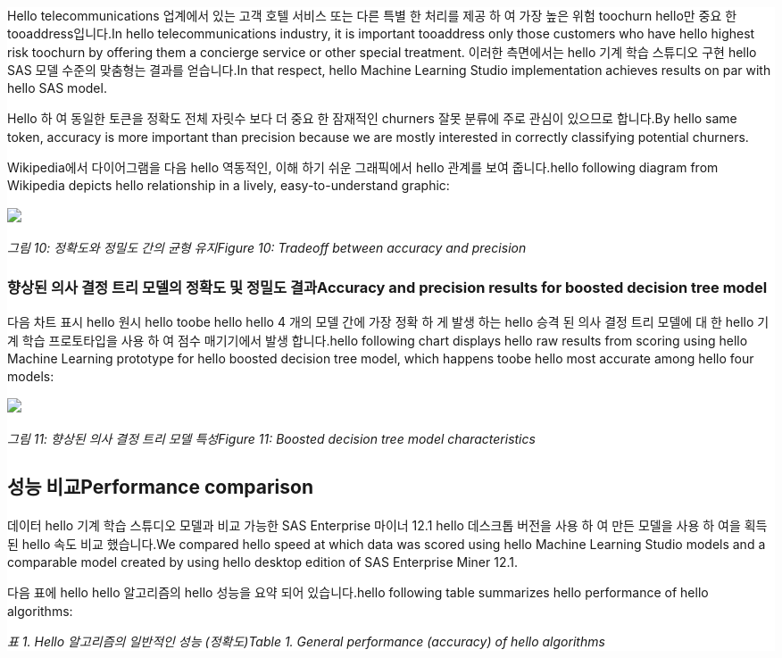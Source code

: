 <span data-ttu-id="99d74-208">Hello telecommunications 업계에서 있는 고객 호텔 서비스 또는 다른 특별 한 처리를 제공 하 여 가장 높은 위험 toochurn hello만 중요 한 tooaddress입니다.</span><span class="sxs-lookup"><span data-stu-id="99d74-208">In hello telecommunications industry, it is important tooaddress only those customers who have hello highest risk toochurn by offering them a concierge service or other special treatment.</span></span> <span data-ttu-id="99d74-209">이러한 측면에서는 hello 기계 학습 스튜디오 구현 hello SAS 모델 수준의 맞춤형는 결과를 얻습니다.</span><span class="sxs-lookup"><span data-stu-id="99d74-209">In that respect, hello Machine Learning Studio implementation achieves results on par with hello SAS model.</span></span>  

<span data-ttu-id="99d74-210">Hello 하 여 동일한 토큰을 정확도 전체 자릿수 보다 더 중요 한 잠재적인 churners 잘못 분류에 주로 관심이 있으므로 합니다.</span><span class="sxs-lookup"><span data-stu-id="99d74-210">By hello same token, accuracy is more important than precision because we are mostly interested in correctly classifying potential churners.</span></span>  

<span data-ttu-id="99d74-211">Wikipedia에서 다이어그램을 다음 hello 역동적인, 이해 하기 쉬운 그래픽에서 hello 관계를 보여 줍니다.</span><span class="sxs-lookup"><span data-stu-id="99d74-211">hello following diagram from Wikipedia depicts hello relationship in a lively, easy-to-understand graphic:</span></span>  

![][8]

<span data-ttu-id="99d74-212">*그림 10: 정확도와 정밀도 간의 균형 유지*</span><span class="sxs-lookup"><span data-stu-id="99d74-212">*Figure 10: Tradeoff between accuracy and precision*</span></span>

### <a name="accuracy-and-precision-results-for-boosted-decision-tree-model"></a><span data-ttu-id="99d74-213">향상된 의사 결정 트리 모델의 정확도 및 정밀도 결과</span><span class="sxs-lookup"><span data-stu-id="99d74-213">Accuracy and precision results for boosted decision tree model</span></span>
<span data-ttu-id="99d74-214">다음 차트 표시 hello 원시 hello toobe hello hello 4 개의 모델 간에 가장 정확 하 게 발생 하는 hello 승격 된 의사 결정 트리 모델에 대 한 hello 기계 학습 프로토타입을 사용 하 여 점수 매기기에서 발생 합니다.</span><span class="sxs-lookup"><span data-stu-id="99d74-214">hello following chart displays hello raw results from scoring using hello Machine Learning prototype for hello boosted decision tree model, which happens toobe hello most accurate among hello four models:</span></span>  

![][9]

<span data-ttu-id="99d74-215">*그림 11: 향상된 의사 결정 트리 모델 특성*</span><span class="sxs-lookup"><span data-stu-id="99d74-215">*Figure 11: Boosted decision tree model characteristics*</span></span>

## <a name="performance-comparison"></a><span data-ttu-id="99d74-216">성능 비교</span><span class="sxs-lookup"><span data-stu-id="99d74-216">Performance comparison</span></span>
<span data-ttu-id="99d74-217">데이터 hello 기계 학습 스튜디오 모델과 비교 가능한 SAS Enterprise 마이너 12.1 hello 데스크톱 버전을 사용 하 여 만든 모델을 사용 하 여을 획득 된 hello 속도 비교 했습니다.</span><span class="sxs-lookup"><span data-stu-id="99d74-217">We compared hello speed at which data was scored using hello Machine Learning Studio models and a comparable model created by using hello desktop edition of SAS Enterprise Miner 12.1.</span></span>  

<span data-ttu-id="99d74-218">다음 표에 hello hello 알고리즘의 hello 성능을 요약 되어 있습니다.</span><span class="sxs-lookup"><span data-stu-id="99d74-218">hello following table summarizes hello performance of hello algorithms:</span></span>  

<span data-ttu-id="99d74-219">*표 1. Hello 알고리즘의 일반적인 성능 (정확도)*</span><span class="sxs-lookup"><span data-stu-id="99d74-219">*Table 1. General performance (accuracy) of hello algorithms*</span></span>


[1]: ./media/machine-learning-azure-ml-customer-churn-scenario/churn-1.png
[2]: ./media/machine-learning-azure-ml-customer-churn-scenario/churn-2.png
[3]: ./media/machine-learning-azure-ml-customer-churn-scenario/churn-3.png
[4]: ./media/machine-learning-azure-ml-customer-churn-scenario/churn-4.png
[5]: ./media/machine-learning-azure-ml-customer-churn-scenario/churn-5.png
[6]: ./media/machine-learning-azure-ml-customer-churn-scenario/churn-6.png
[7]: ./media/machine-learning-azure-ml-customer-churn-scenario/churn-7.png
[8]: ./media/machine-learning-azure-ml-customer-churn-scenario/churn-8.png
[9]: ./media/machine-learning-azure-ml-customer-churn-scenario/churn-9.png
[10]: ./media/machine-learning-azure-ml-customer-churn-scenario/churn-10.png